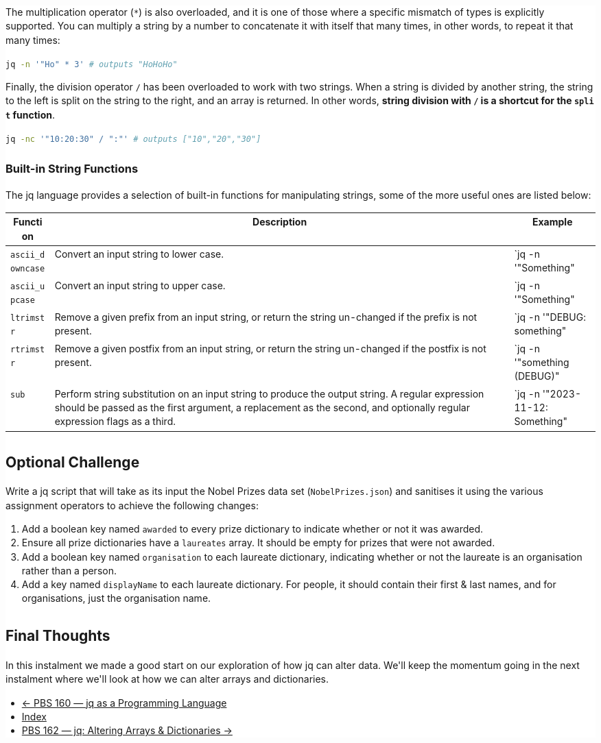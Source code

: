 The multiplication operator (`*`) is also overloaded, and it is one of those where a specific mismatch of types is explicitly supported. You can multiply a string by a number to concatenate it with itself that many times, in other words, to repeat it that many times:

```sh
jq -n '"Ho" * 3' # outputs "HoHoHo"
```

Finally, the division operator `/` has been overloaded to work with two strings. When a string is divided by another string, the string to the left is split on the string to the right, and an array is returned. In other words, **string division with `/` is a shortcut for the `split` function**.

```sh
jq -nc '"10:20:30" / ":"' # outputs ["10","20","30"]
```

### Built-in String Functions

The jq language provides a selection of built-in functions for manipulating strings, some of the more useful ones are listed below:

| Function         | Description                                                  | Example                                                      |
| ---------------- | ------------------------------------------------------------ | ------------------------------------------------------------ |
| `ascii_downcase` | Convert an input string to lower case.                       | `jq -n '"Something" | ascii_downcase'` outputs `"something"`  |
| `ascii_upcase`   | Convert an input string to upper case.                       | `jq -n '"Something" |ascii_upcase'` outputs `"SOMETHING"`    |
| `ltrimstr`       | Remove a given prefix from an input string, or return the string un-changed if the prefix is not present. | `jq -n '"DEBUG: something" | ltrimstr("DEBUG: ")'` outputs `"something"` |
| `rtrimstr`       | Remove a given postfix from an input string, or return the string un-changed if the postfix is not present. | `jq -n '"something (DEBUG)" | rtrimstr(" (DEBUG)")'` outputs `"something"` |
| `sub`            | Perform string substitution on an input string to produce the output string. A regular expression should be passed as the first argument, a replacement as the second, and optionally regular expression flags as a third. | `jq -n '"2023-11-12: Something" | sub("[0-9]{4}-[0-9]{2}-[0-9]{2}: "; "")'` outputs `"Something"`, i.e. replaces a leading timestamp with an empty string. |

## Optional Challenge

Write a jq script that will take as its input the Nobel Prizes data set (`NobelPrizes.json`) and sanitises it using the various assignment operators to achieve the following changes:

1. Add a boolean key named `awarded` to every prize dictionary to indicate whether or not it was awarded.
2. Ensure all prize dictionaries have a `laureates` array. It should be empty for prizes that were not awarded.
3. Add a boolean key named `organisation` to each laureate dictionary, indicating whether or not the laureate is an organisation rather than a person.
4. Add a key named `displayName` to each laureate dictionary. For people, it should contain their first & last names, and for organisations, just the organisation name.

## Final Thoughts

In this instalment we made a good start on our exploration of how jq can alter data. We'll keep the momentum going in the next instalment where we'll look at how we can alter arrays and dictionaries.

 - [← PBS 160 — jq as a Programming Language](pbs160)
 - [Index](index)
 - [PBS 162 — jq: Altering Arrays & Dictionaries →](pbs162)